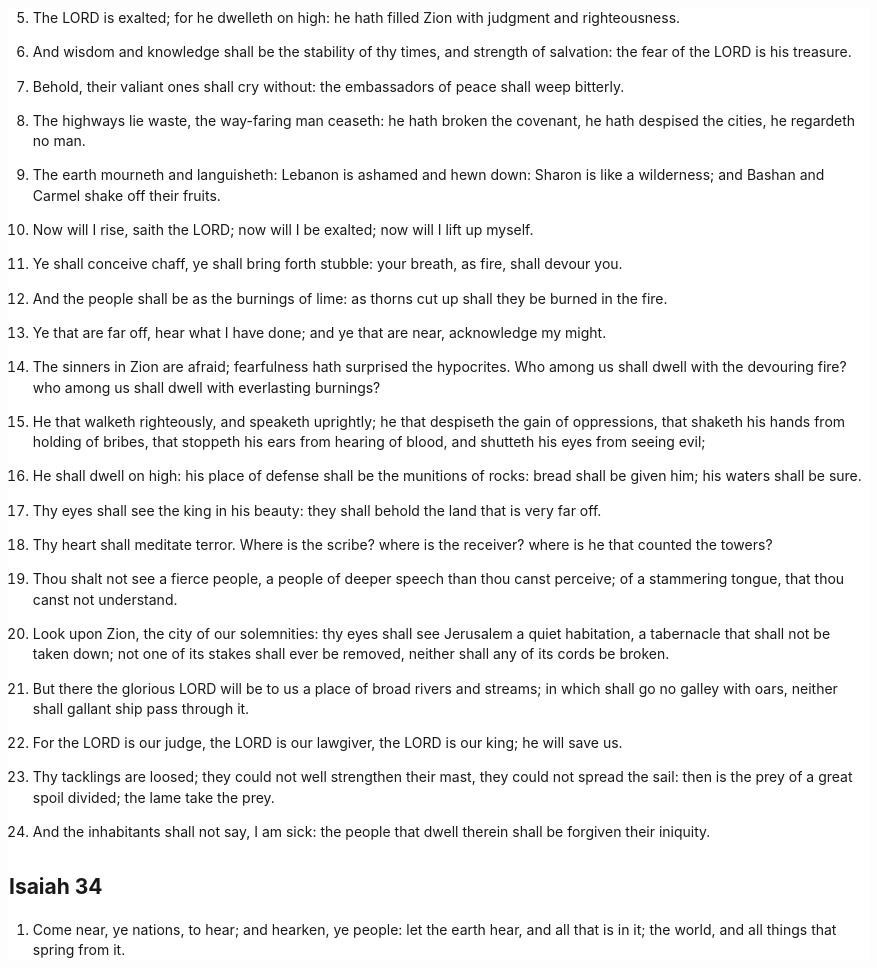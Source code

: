 5. The LORD is exalted; for he dwelleth on high: he hath filled Zion with judgment and righteousness.

6. And wisdom and knowledge shall be the stability of thy times, and strength of salvation: the fear of the LORD is his treasure.

7. Behold, their valiant ones shall cry without: the embassadors of peace shall weep bitterly.

8. The highways lie waste, the way-faring man ceaseth: he hath broken the covenant, he hath despised the cities, he regardeth no man.

9. The earth mourneth and languisheth: Lebanon is ashamed and hewn down: Sharon is like a wilderness; and Bashan and Carmel shake off their fruits.

10. Now will I rise, saith the LORD; now will I be exalted; now will I lift up myself.

11. Ye shall conceive chaff, ye shall bring forth stubble: your breath, as fire, shall devour you.

12. And the people shall be as the burnings of lime: as thorns cut up shall they be burned in the fire.

13. Ye that are far off, hear what I have done; and ye that are near, acknowledge my might.

14. The sinners in Zion are afraid; fearfulness hath surprised the hypocrites. Who among us shall dwell with the devouring fire? who among us shall dwell with everlasting burnings?

15. He that walketh righteously, and speaketh uprightly; he that despiseth the gain of oppressions, that shaketh his hands from holding of bribes, that stoppeth his ears from hearing of blood, and shutteth his eyes from seeing evil;

16. He shall dwell on high: his place of defense shall be the munitions of rocks: bread shall be given him; his waters shall be sure.

17. Thy eyes shall see the king in his beauty: they shall behold the land that is very far off.

18. Thy heart shall meditate terror. Where is the scribe? where is the receiver? where is he that counted the towers?

19. Thou shalt not see a fierce people, a people of deeper speech than thou canst perceive; of a stammering tongue, that thou canst not understand.

20. Look upon Zion, the city of our solemnities: thy eyes shall see Jerusalem a quiet habitation, a tabernacle that shall not be taken down; not one of its stakes shall ever be removed, neither shall any of its cords be broken.

21. But there the glorious LORD will be to us a place of broad rivers and streams; in which shall go no galley with oars, neither shall gallant ship pass through it.

22. For the LORD is our judge, the LORD is our lawgiver, the LORD is our king; he will save us.

23. Thy tacklings are loosed; they could not well strengthen their mast, they could not spread the sail: then is the prey of a great spoil divided; the lame take the prey.

24. And the inhabitants shall not say, I am sick: the people that dwell therein shall be forgiven their iniquity.

## Isaiah 34

1. Come near, ye nations, to hear; and hearken, ye people: let the earth hear, and all that is in it; the world, and all things that spring from it.
